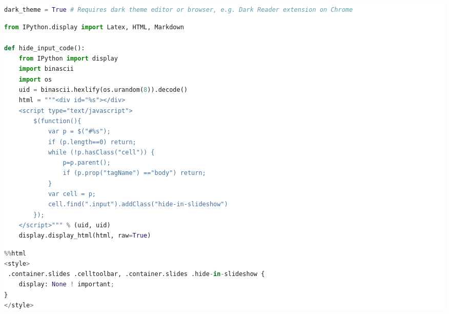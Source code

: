 <script type="text/x-mathjax-config">
MathJax.Hub.Config({
tex2jax: {
inlineMath: [['$','$'], ['\\(','\\)']],
processEscapes: true},
jax: ["input/TeX","input/MathML","input/AsciiMath","output/CommonHTML"],
extensions: ["tex2jax.js","mml2jax.js","asciimath2jax.js","MathMenu.js","MathZoom.js","AssistiveMML.js", "[Contrib]/a11y/accessibility-menu.js"],
TeX: {
extensions: ["AMSmath.js","AMSsymbols.js","noErrors.js","noUndefined.js"],
equationNumbers: {
autoNumber: "AMS"
}
}
});
</script>


```python
dark_theme = True # Requires dark theme editor or browser, e.g. Dark Reader extension on Chrome
```


```python
from IPython.display import Latex, HTML, Markdown

def hide_input_code():   
    from IPython import display
    import binascii
    import os
    uid = binascii.hexlify(os.urandom(8)).decode()    
    html = """<div id="%s"></div>
    <script type="text/javascript">
        $(function(){
            var p = $("#%s");
            if (p.length==0) return;
            while (!p.hasClass("cell")) {
                p=p.parent();
                if (p.prop("tagName") =="body") return;
            }
            var cell = p;
            cell.find(".input").addClass("hide-in-slideshow")
        });
    </script>""" % (uid, uid)
    display.display_html(html, raw=True)


```


```python
%%html
<style>
 .container.slides .celltoolbar, .container.slides .hide-in-slideshow {
    display: None ! important;
}
</style>
```
